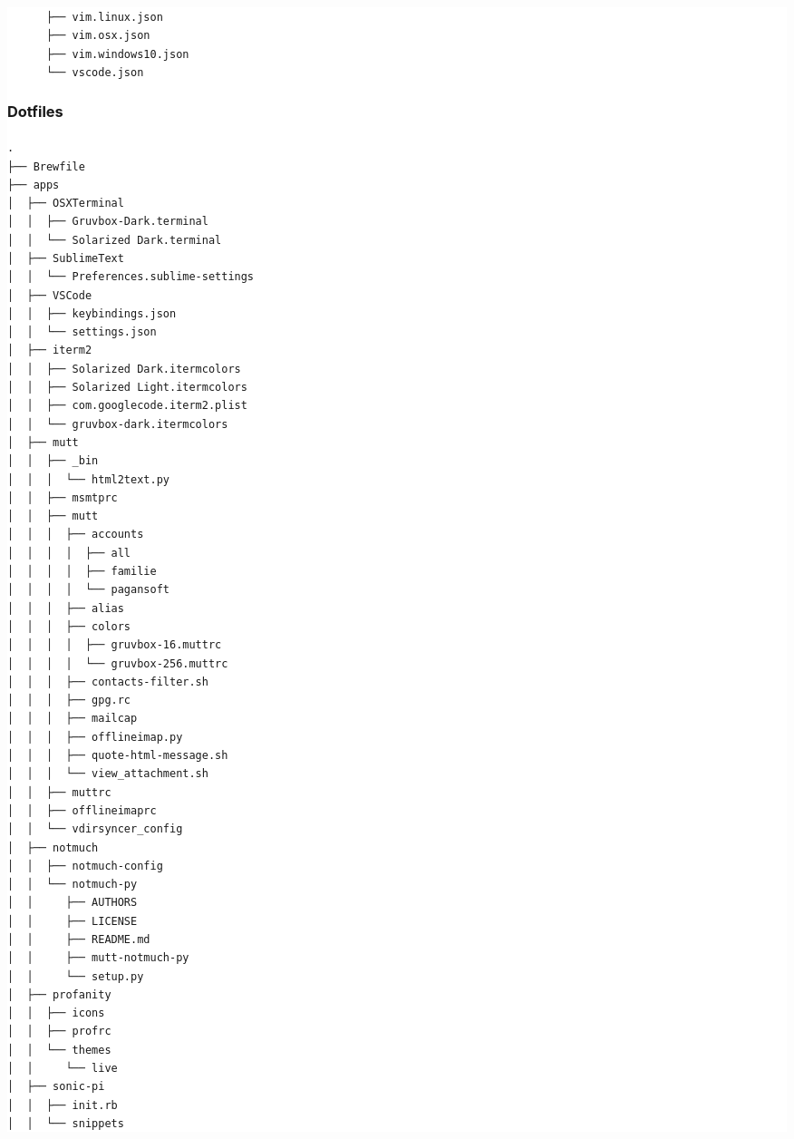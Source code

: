 ```
      ├── vim.linux.json
      ├── vim.osx.json
      ├── vim.windows10.json
      └── vscode.json
```

### Dotfiles

```
.
├── Brewfile
├── apps
│  ├── OSXTerminal
│  │  ├── Gruvbox-Dark.terminal
│  │  └── Solarized Dark.terminal
│  ├── SublimeText
│  │  └── Preferences.sublime-settings
│  ├── VSCode
│  │  ├── keybindings.json
│  │  └── settings.json
│  ├── iterm2
│  │  ├── Solarized Dark.itermcolors
│  │  ├── Solarized Light.itermcolors
│  │  ├── com.googlecode.iterm2.plist
│  │  └── gruvbox-dark.itermcolors
│  ├── mutt
│  │  ├── _bin
│  │  │  └── html2text.py
│  │  ├── msmtprc
│  │  ├── mutt
│  │  │  ├── accounts
│  │  │  │  ├── all
│  │  │  │  ├── familie
│  │  │  │  └── pagansoft
│  │  │  ├── alias
│  │  │  ├── colors
│  │  │  │  ├── gruvbox-16.muttrc
│  │  │  │  └── gruvbox-256.muttrc
│  │  │  ├── contacts-filter.sh
│  │  │  ├── gpg.rc
│  │  │  ├── mailcap
│  │  │  ├── offlineimap.py
│  │  │  ├── quote-html-message.sh
│  │  │  └── view_attachment.sh
│  │  ├── muttrc
│  │  ├── offlineimaprc
│  │  └── vdirsyncer_config
│  ├── notmuch
│  │  ├── notmuch-config
│  │  └── notmuch-py
│  │     ├── AUTHORS
│  │     ├── LICENSE
│  │     ├── README.md
│  │     ├── mutt-notmuch-py
│  │     └── setup.py
│  ├── profanity
│  │  ├── icons
│  │  ├── profrc
│  │  └── themes
│  │     └── live
│  ├── sonic-pi
│  │  ├── init.rb
│  │  └── snippets
```